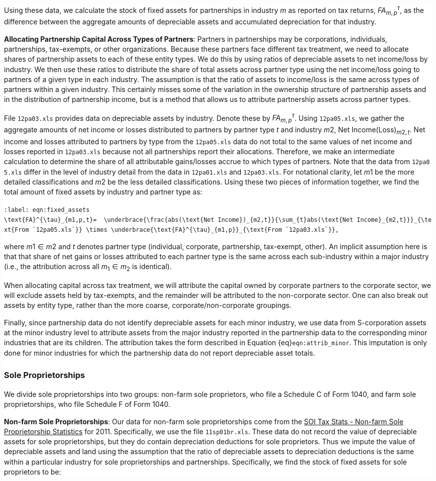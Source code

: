 Using these data, we calculate the stock of fixed assets for partnerships in industry $m$ as reported on tax returns, ${FA}^{\tau}_{m,p}$, as the difference between the aggregate amounts of depreciable assets and accumulated depreciation for that industry.

**Allocating Partnership Capital Across Types of Partners**: Partners in partnerships may be corporations, individuals, partnerships, tax-exempts, or other organizations.  Because these partners face different tax treatment, we need to allocate shares of partnership assets to each of these entity types.  We do this by using ratios of depreciable assets to net income/loss by industry.  We then use these ratios to distribute the share of total assets across partner type using the net income/loss going to partners of a given type in each industry.  The assumption is that the ratio of assets to income/loss is the same across types of partners within a given industry.  This certainly misses some of the variation in the ownership structure of partnership assets and in the distribution of partnership income, but is a method that allows us to attribute partnership assets across partner types.

File `12pa03.xls` provides data on depreciable assets by industry.  Denote these by $FA^{\tau}_{m,p}$. Using `12pa05.xls`, we gather the aggregate amounts of net income or losses distributed to partners by partner type $t$ and industry $m2$, $\text{Net Income(Loss)}_{m2,t}$. Net income and losses attributed to partners by type from the `12pa05.xls` data do not total to the same values of net income and losses reported in `12pa03.xls` because not all partnerships report their allocations.  Therefore, we make an intermediate calculation to determine the share of all attributable gains/losses accrue to which types of partners.  Note that the data from `12pa05.xls` differ in the level of industry detail from the data in `12pa01.xls` and `12pa03.xls`.  For notational clarity, let $m1$ be the more detailed classifications and $m2$ be the less detailed classifications.  Using these two pieces of information together, we find the total amount of fixed assets by industry and partner type as:

```{math}
:label: eqn:fixed_assets
\text{FA}^{\tau}_{m1,p,t}=  \underbrace{\frac{abs(\text{Net Income})_{m2,t}}{\sum_{t}abs(\text{Net Income}_{m2,t}}}_{\text{From `12pa05.xls`}} \times \underbrace{\text{FA}^{\tau}_{m1,p}}_{\text{From `12pa03.xls`}},
```

 where $m1\in m2$ and $t$ denotes partner type (individual, corporate, partnership, tax-exempt, other).  An implicit assumption here is that that share of net gains or losses attributed to each partner type is the same across each sub-industry within a major industry (i.e., the attribution across all $m_{1}\in m_{2}$ is identical).

When allocating capital across tax treatment, we will attribute the capital owned by corporate partners to the corporate sector, we will exclude assets held by tax-exempts, and the remainder will be attributed to the non-corporate sector.  One can also break out assets by entity type, rather than the more coarse, corporate/non-corporate groupings.

Finally, since partnership data do not identify depreciable assets for each minor industry, we use data from S-corporation assets at the minor industry level to attribute assets from the major industry reported in the partnership data to the corresponding minor industries that are its children.  The attribution takes the form described in Equation {eq}`eqn:attrib_minor`.  This imputation is only done for minor industries for which the partnership data do not report depreciable asset totals.


### Sole Proprietorships

We divide sole proprietorships into two groups: non-farm sole proprietors, who file a Schedule C of Form 1040, and farm sole proprietorships, who file Schedule F of Form 1040.

**Non-farm Sole Proprietorships**:  Our data for non-farm sole proprietorships come from the [SOI Tax Stats - Non-farm Sole Proprietorship Statistics](http://www.irs.gov/uac/SOI-Tax-Stats-Nonfarm-Sole-Proprietorship-Statistics) for 2011.  Specifically, we use the file `11sp01br.xls`.  These data do not record the value of depreciable assets for sole proprietorships, but they do contain depreciation deductions for sole proprietors.  Thus we impute the value of depreciable assets and land using the assumption that the ratio of depreciable assets to depreciation deductions is the same within a particular industry for sole proprietorships and partnerships.  Specifically, we find the stock of fixed assets for sole proprietors to be:
